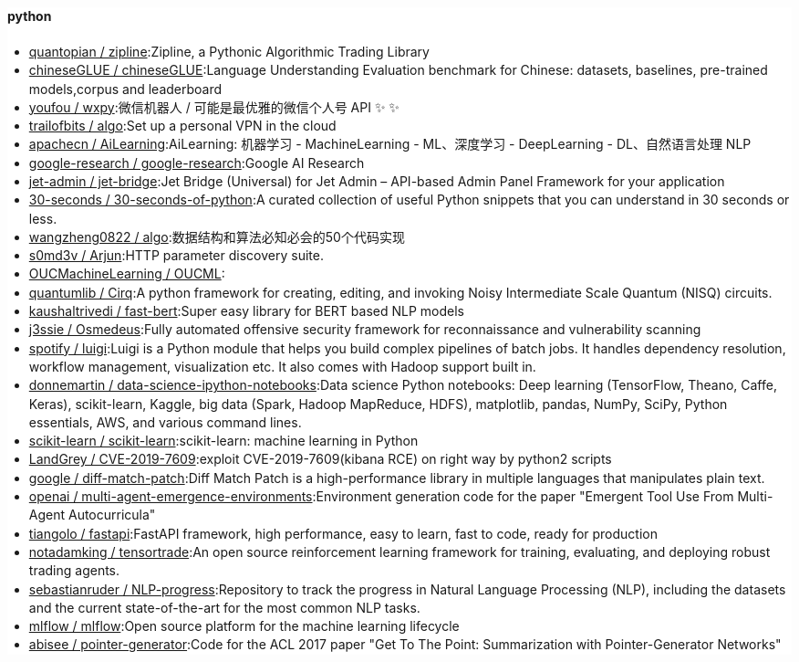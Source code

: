 #### python
* [quantopian / zipline](https://github.com/quantopian/zipline):Zipline, a Pythonic Algorithmic Trading Library
* [chineseGLUE / chineseGLUE](https://github.com/chineseGLUE/chineseGLUE):Language Understanding Evaluation benchmark for Chinese: datasets, baselines, pre-trained models,corpus and leaderboard
* [youfou / wxpy](https://github.com/youfou/wxpy):微信机器人 / 可能是最优雅的微信个人号 API ✨ ✨
* [trailofbits / algo](https://github.com/trailofbits/algo):Set up a personal VPN in the cloud
* [apachecn / AiLearning](https://github.com/apachecn/AiLearning):AiLearning: 机器学习 - MachineLearning - ML、深度学习 - DeepLearning - DL、自然语言处理 NLP
* [google-research / google-research](https://github.com/google-research/google-research):Google AI Research
* [jet-admin / jet-bridge](https://github.com/jet-admin/jet-bridge):Jet Bridge (Universal) for Jet Admin – API-based Admin Panel Framework for your application
* [30-seconds / 30-seconds-of-python](https://github.com/30-seconds/30-seconds-of-python):A curated collection of useful Python snippets that you can understand in 30 seconds or less.
* [wangzheng0822 / algo](https://github.com/wangzheng0822/algo):数据结构和算法必知必会的50个代码实现
* [s0md3v / Arjun](https://github.com/s0md3v/Arjun):HTTP parameter discovery suite.
* [OUCMachineLearning / OUCML](https://github.com/OUCMachineLearning/OUCML):
* [quantumlib / Cirq](https://github.com/quantumlib/Cirq):A python framework for creating, editing, and invoking Noisy Intermediate Scale Quantum (NISQ) circuits.
* [kaushaltrivedi / fast-bert](https://github.com/kaushaltrivedi/fast-bert):Super easy library for BERT based NLP models
* [j3ssie / Osmedeus](https://github.com/j3ssie/Osmedeus):Fully automated offensive security framework for reconnaissance and vulnerability scanning
* [spotify / luigi](https://github.com/spotify/luigi):Luigi is a Python module that helps you build complex pipelines of batch jobs. It handles dependency resolution, workflow management, visualization etc. It also comes with Hadoop support built in.
* [donnemartin / data-science-ipython-notebooks](https://github.com/donnemartin/data-science-ipython-notebooks):Data science Python notebooks: Deep learning (TensorFlow, Theano, Caffe, Keras), scikit-learn, Kaggle, big data (Spark, Hadoop MapReduce, HDFS), matplotlib, pandas, NumPy, SciPy, Python essentials, AWS, and various command lines.
* [scikit-learn / scikit-learn](https://github.com/scikit-learn/scikit-learn):scikit-learn: machine learning in Python
* [LandGrey / CVE-2019-7609](https://github.com/LandGrey/CVE-2019-7609):exploit CVE-2019-7609(kibana RCE) on right way by python2 scripts
* [google / diff-match-patch](https://github.com/google/diff-match-patch):Diff Match Patch is a high-performance library in multiple languages that manipulates plain text.
* [openai / multi-agent-emergence-environments](https://github.com/openai/multi-agent-emergence-environments):Environment generation code for the paper "Emergent Tool Use From Multi-Agent Autocurricula"
* [tiangolo / fastapi](https://github.com/tiangolo/fastapi):FastAPI framework, high performance, easy to learn, fast to code, ready for production
* [notadamking / tensortrade](https://github.com/notadamking/tensortrade):An open source reinforcement learning framework for training, evaluating, and deploying robust trading agents.
* [sebastianruder / NLP-progress](https://github.com/sebastianruder/NLP-progress):Repository to track the progress in Natural Language Processing (NLP), including the datasets and the current state-of-the-art for the most common NLP tasks.
* [mlflow / mlflow](https://github.com/mlflow/mlflow):Open source platform for the machine learning lifecycle
* [abisee / pointer-generator](https://github.com/abisee/pointer-generator):Code for the ACL 2017 paper "Get To The Point: Summarization with Pointer-Generator Networks"

